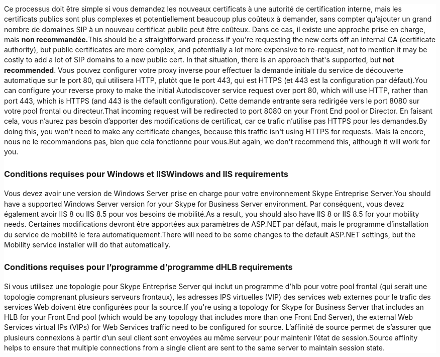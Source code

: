 <span data-ttu-id="c5459-239">Ce processus doit être simple si vous demandez les nouveaux certificats à une autorité de certification interne, mais les certificats publics sont plus complexes et potentiellement beaucoup plus coûteux à demander, sans compter qu’ajouter un grand nombre de domaines SIP à un nouveau certificat public peut être coûteux. Dans ce cas, il existe une approche prise en charge, mais **non recommandée.**</span><span class="sxs-lookup"><span data-stu-id="c5459-239">This should be a straightforward process if you're requesting the new certs off an internal CA (certificate authority), but public certificates are more complex, and potentially a lot more expensive to re-request, not to mention it may be costly to add a lot of SIP domains to a new public cert. In that situation, there is an approach that's supported, but **not recommended**.</span></span> <span data-ttu-id="c5459-240">Vous pouvez configurer votre proxy inverse pour effectuer la demande initiale du service de découverte automatique sur le port 80, qui utilisera HTTP, plutôt que le port 443, qui est HTTPS (et 443 est la configuration par défaut).</span><span class="sxs-lookup"><span data-stu-id="c5459-240">You can configure your reverse proxy to make the initial Autodiscover service request over port 80, which will use HTTP, rather than port 443, which is HTTPS (and 443 is the default configuration).</span></span> <span data-ttu-id="c5459-241">Cette demande entrante sera redirigée vers le port 8080 sur votre pool frontal ou directeur.</span><span class="sxs-lookup"><span data-stu-id="c5459-241">That incoming request will be redirected to port 8080 on your Front End pool or Director.</span></span> <span data-ttu-id="c5459-242">En faisant cela, vous n’aurez pas besoin d’apporter des modifications de certificat, car ce trafic n’utilise pas HTTPS pour les demandes.</span><span class="sxs-lookup"><span data-stu-id="c5459-242">By doing this, you won't need to make any certificate changes, because this traffic isn't using HTTPS for requests.</span></span> <span data-ttu-id="c5459-243">Mais là encore, nous ne le recommandons pas, bien que cela fonctionne pour vous.</span><span class="sxs-lookup"><span data-stu-id="c5459-243">But again, we don't recommend this, although it will work for you.</span></span>
  
### <a name="windows-and-iis-requirements"></a><span data-ttu-id="c5459-244">Conditions requises pour Windows et IIS</span><span class="sxs-lookup"><span data-stu-id="c5459-244">Windows and IIS requirements</span></span>

<span data-ttu-id="c5459-245">Vous devez avoir une version de Windows Server prise en charge pour votre environnement Skype Entreprise Server.</span><span class="sxs-lookup"><span data-stu-id="c5459-245">You should have a supported Windows Server version for your Skype for Business Server environment.</span></span> <span data-ttu-id="c5459-246">Par conséquent, vous devez également avoir IIS 8 ou IIS 8.5 pour vos besoins de mobilité.</span><span class="sxs-lookup"><span data-stu-id="c5459-246">As a result, you should also have IIS 8 or IIS 8.5 for your mobility needs.</span></span> <span data-ttu-id="c5459-247">Certaines modifications devront être apportées aux paramètres de ASP.NET par défaut, mais le programme d’installation du service de mobilité le fera automatiquement.</span><span class="sxs-lookup"><span data-stu-id="c5459-247">There will need to be some changes to the default ASP.NET settings, but the Mobility service installer will do that automatically.</span></span>
  
### <a name="hlb-requirements"></a><span data-ttu-id="c5459-248">Conditions requises pour l’programme d’programme d</span><span class="sxs-lookup"><span data-stu-id="c5459-248">HLB requirements</span></span>

<span data-ttu-id="c5459-249">Si vous utilisez une topologie pour Skype Entreprise Server qui inclut un programme d’hlb pour votre pool frontal (qui serait une topologie comprenant plusieurs serveurs frontaux), les adresses IPS virtuelles (VIP) des services web externes pour le trafic des services Web doivent être configurées pour la source.</span><span class="sxs-lookup"><span data-stu-id="c5459-249">If you're using a topology for Skype for Business Server that includes an HLB for your Front End pool (which would be any topology that includes more than one Front End Server), the external Web Services virtual IPs (VIPs) for Web Services traffic need to be configured for source.</span></span> <span data-ttu-id="c5459-250">L’affinité de source permet de s’assurer que plusieurs connexions à partir d’un seul client sont envoyées au même serveur pour maintenir l’état de session.</span><span class="sxs-lookup"><span data-stu-id="c5459-250">Source affinity helps to ensure that multiple connections from a single client are sent to the same server to maintain session state.</span></span>
  
